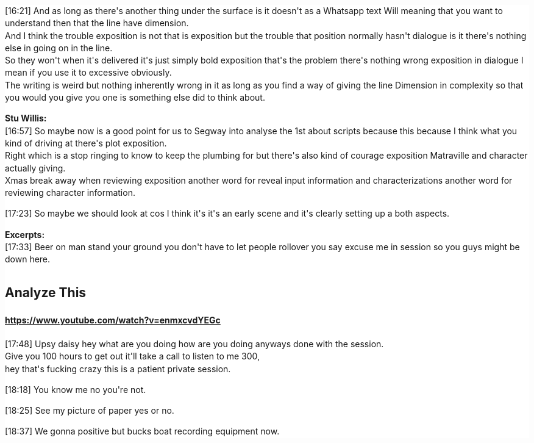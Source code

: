 \[16:21\] <span title="16:21 - 16:29">And as long as there's another
thing under the surface is it doesn't as a Whatsapp text Will meaning
that you want to understand then that the line have dimension.</span>  
<span title="16:29 - 16:37">And I think the trouble exposition is not
that is exposition but the trouble that position normally hasn't
dialogue is it there's nothing else in going on in the line.</span>  
<span title="16:37 - 16:47">So they won't when it's delivered it's just
simply bold exposition that's the problem there's nothing wrong
exposition in dialogue I mean if you use it to excessive
obviously.</span>  
<span title="16:47 - 16:57">The writing is weird but nothing inherently
wrong in it as long as you find a way of giving the line Dimension in
complexity so that you would you give you one is something else did to
think about.</span>  

**Stu Willis:**  
\[16:57\] <span title="16:57 - 17:06">So maybe now is a good point for
us to Segway into analyse the 1st about scripts because this because I
think what you kind of driving at there's plot exposition.</span>  
<span title="17:06 - 17:14">Right which is a stop ringing to know to
keep the plumbing for but there's also kind of courage exposition
Matraville and character actually giving.</span>  
<span title="17:14 - 17:23">Xmas break away when reviewing exposition
another word for reveal input information and characterizations another
word for reviewing character information.</span>  

\[17:23\] <span title="17:23 - 17:30">So maybe we should look at cos I
think it's it's an early scene and it's clearly setting up a both
aspects.</span>  

**Excerpts:**  
\[17:33\] <span title="17:33 - 17:47">Beer on man stand your ground you
don't have to let people rollover you say excuse me in session so you
guys might be down here.</span>  

## Analyze This

#### <https://www.youtube.com/watch?v=enmxcvdYEGc>

\[17:48\] <span title="17:48 - 17:54">Upsy daisy hey what are you doing
how are you doing anyways done with the session.</span>  
<span title="17:55 - 18:00">Give you 100 hours to get out it'll take a
call to listen to me 300,</span>  
<span title="18:00 - 18:14">hey that's fucking crazy this is a patient
private session.</span>  

\[18:18\] <span title="18:18 - 18:23">You know me no you're
not.</span>  

\[18:25\] <span title="18:25 - 18:36">See my picture of paper yes or
no.</span>  

\[18:37\] <span title="18:37 - 18:47">We gonna positive but bucks boat
recording equipment now.</span>  
